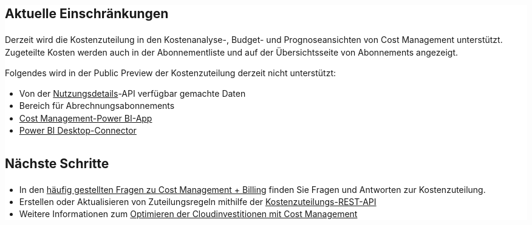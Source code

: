 ## <a name="current-limitations"></a>Aktuelle Einschränkungen

Derzeit wird die Kostenzuteilung in den Kostenanalyse-, Budget- und Prognoseansichten von Cost Management unterstützt. Zugeteilte Kosten werden auch in der Abonnementliste und auf der Übersichtsseite von Abonnements angezeigt.

Folgendes wird in der Public Preview der Kostenzuteilung derzeit nicht unterstützt:

- Von der [Nutzungsdetails](/rest/api/consumption/usagedetails/list)-API verfügbar gemachte Daten
- Bereich für Abrechnungsabonnements
- [Cost Management-Power BI-App](https://appsource.microsoft.com/product/power-bi/costmanagement.azurecostmanagementapp)
- [Power BI Desktop-Connector](/power-bi/connect-data/desktop-connect-azure-cost-management)


## <a name="next-steps"></a>Nächste Schritte

- In den [häufig gestellten Fragen zu Cost Management + Billing](../cost-management-billing-faq.yml) finden Sie Fragen und Antworten zur Kostenzuteilung.
- Erstellen oder Aktualisieren von Zuteilungsregeln mithilfe der [Kostenzuteilungs-REST-API](/rest/api/cost-management/costallocationrules)
- Weitere Informationen zum [Optimieren der Cloudinvestitionen mit Cost Management](cost-mgt-best-practices.md)